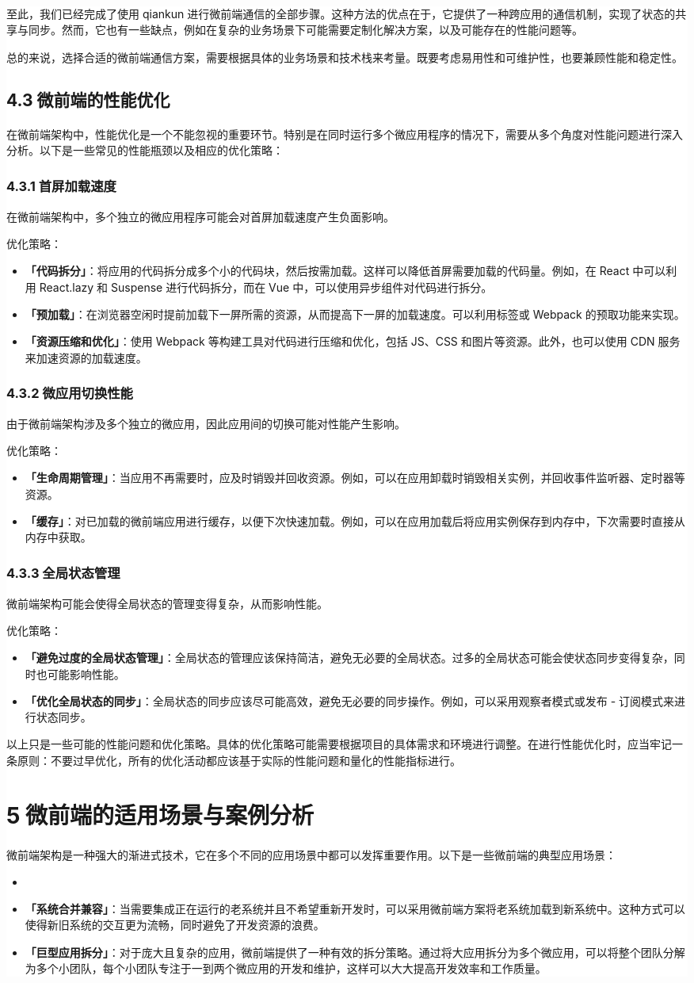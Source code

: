 至此，我们已经完成了使用 qiankun 进行微前端通信的全部步骤。这种方法的优点在于，它提供了一种跨应用的通信机制，实现了状态的共享与同步。然而，它也有一些缺点，例如在复杂的业务场景下可能需要定制化解决方案，以及可能存在的性能问题等。

总的来说，选择合适的微前端通信方案，需要根据具体的业务场景和技术栈来考量。既要考虑易用性和可维护性，也要兼顾性能和稳定性。

4.3 微前端的性能优化
------------

在微前端架构中，性能优化是一个不能忽视的重要环节。特别是在同时运行多个微应用程序的情况下，需要从多个角度对性能问题进行深入分析。以下是一些常见的性能瓶颈以及相应的优化策略：

### 4.3.1 首屏加载速度

在微前端架构中，多个独立的微应用程序可能会对首屏加载速度产生负面影响。

优化策略：

*   **「代码拆分」**：将应用的代码拆分成多个小的代码块，然后按需加载。这样可以降低首屏需要加载的代码量。例如，在 React 中可以利用 React.lazy 和 Suspense 进行代码拆分，而在 Vue 中，可以使用异步组件对代码进行拆分。
    
*   **「预加载」**：在浏览器空闲时提前加载下一屏所需的资源，从而提高下一屏的加载速度。可以利用标签或 Webpack 的预取功能来实现。
    
*   **「资源压缩和优化」**：使用 Webpack 等构建工具对代码进行压缩和优化，包括 JS、CSS 和图片等资源。此外，也可以使用 CDN 服务来加速资源的加载速度。
    

### 4.3.2 微应用切换性能

由于微前端架构涉及多个独立的微应用，因此应用间的切换可能对性能产生影响。

优化策略：

*   **「生命周期管理」**：当应用不再需要时，应及时销毁并回收资源。例如，可以在应用卸载时销毁相关实例，并回收事件监听器、定时器等资源。
    
*   **「缓存」**：对已加载的微前端应用进行缓存，以便下次快速加载。例如，可以在应用加载后将应用实例保存到内存中，下次需要时直接从内存中获取。
    

### 4.3.3 全局状态管理

微前端架构可能会使得全局状态的管理变得复杂，从而影响性能。

优化策略：

*   **「避免过度的全局状态管理」**：全局状态的管理应该保持简洁，避免无必要的全局状态。过多的全局状态可能会使状态同步变得复杂，同时也可能影响性能。
    
*   **「优化全局状态的同步」**：全局状态的同步应该尽可能高效，避免无必要的同步操作。例如，可以采用观察者模式或发布 - 订阅模式来进行状态同步。
    

以上只是一些可能的性能问题和优化策略。具体的优化策略可能需要根据项目的具体需求和环境进行调整。在进行性能优化时，应当牢记一条原则：不要过早优化，所有的优化活动都应该基于实际的性能问题和量化的性能指标进行。

5 微前端的适用场景与案例分析
===============

微前端架构是一种强大的渐进式技术，它在多个不同的应用场景中都可以发挥重要作用。以下是一些微前端的典型应用场景：

*     
    

*   **「系统合并兼容」**：当需要集成正在运行的老系统并且不希望重新开发时，可以采用微前端方案将老系统加载到新系统中。这种方式可以使得新旧系统的交互更为流畅，同时避免了开发资源的浪费。
    
*   **「巨型应用拆分」**：对于庞大且复杂的应用，微前端提供了一种有效的拆分策略。通过将大应用拆分为多个微应用，可以将整个团队分解为多个小团队，每个小团队专注于一到两个微应用的开发和维护，这样可以大大提高开发效率和工作质量。
    